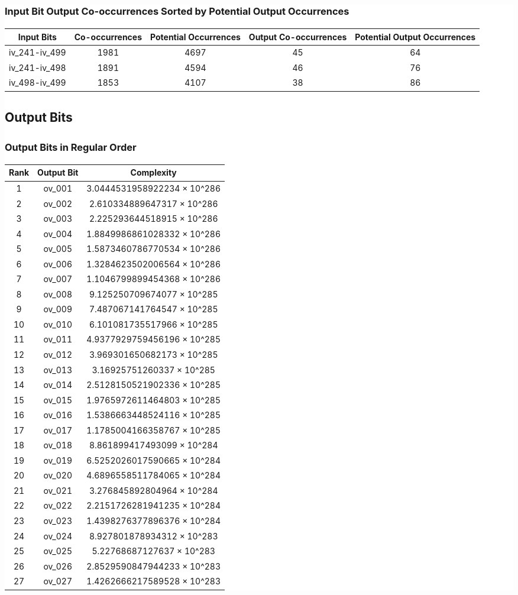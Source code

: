 ### Input Bit Output Co-occurrences Sorted by Potential Output Occurrences

| Input Bits | Co-occurrences | Potential Occurrences | Output Co-occurrences | Potential Output Occurrences |
|:----------:|:--------------:|:---------------------:|:---------------------:|:----------------------------:|
| iv_241-iv_499 | 1981 | 4697 | 45 | 64 |
| iv_241-iv_498 | 1891 | 4594 | 46 | 76 |
| iv_498-iv_499 | 1853 | 4107 | 38 | 86 |

## Output Bits

### Output Bits in Regular Order

| Rank | Output Bit | Complexity |
|:----:|:----------:|:----------:|
| 1 | ov_001 | 3.0444531958922234 × 10^286 |
| 2 | ov_002 | 2.610334889647317 × 10^286 |
| 3 | ov_003 | 2.225293644518915 × 10^286 |
| 4 | ov_004 | 1.8849986861028332 × 10^286 |
| 5 | ov_005 | 1.5873460786770534 × 10^286 |
| 6 | ov_006 | 1.3284623502006564 × 10^286 |
| 7 | ov_007 | 1.1046799899454368 × 10^286 |
| 8 | ov_008 | 9.125250709674077 × 10^285 |
| 9 | ov_009 | 7.487067141764547 × 10^285 |
| 10 | ov_010 | 6.101081735517966 × 10^285 |
| 11 | ov_011 | 4.9377929759456196 × 10^285 |
| 12 | ov_012 | 3.969301650682173 × 10^285 |
| 13 | ov_013 | 3.16925751260337 × 10^285 |
| 14 | ov_014 | 2.5128150521902336 × 10^285 |
| 15 | ov_015 | 1.9765972611464803 × 10^285 |
| 16 | ov_016 | 1.5386663448524116 × 10^285 |
| 17 | ov_017 | 1.1785004166358767 × 10^285 |
| 18 | ov_018 | 8.861899417493099 × 10^284 |
| 19 | ov_019 | 6.5252026017590665 × 10^284 |
| 20 | ov_020 | 4.6896558511784065 × 10^284 |
| 21 | ov_021 | 3.276845892804964 × 10^284 |
| 22 | ov_022 | 2.2151726281941235 × 10^284 |
| 23 | ov_023 | 1.4398276377896376 × 10^284 |
| 24 | ov_024 | 8.927801878934312 × 10^283 |
| 25 | ov_025 | 5.22768687127637 × 10^283 |
| 26 | ov_026 | 2.8529590847944233 × 10^283 |
| 27 | ov_027 | 1.4262666217589528 × 10^283 |